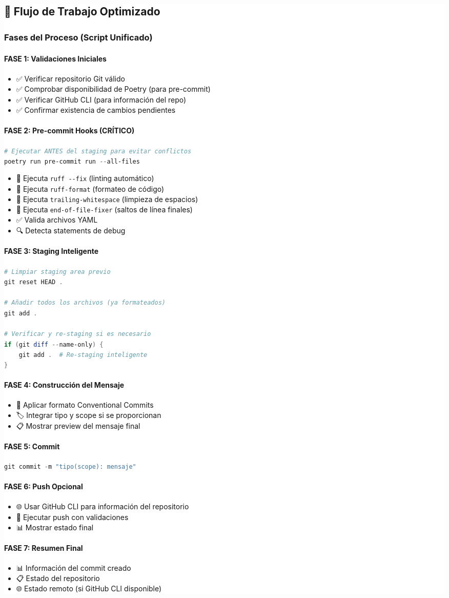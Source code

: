## 🚀 Flujo de Trabajo Optimizado

### Fases del Proceso (Script Unificado)

#### FASE 1: Validaciones Iniciales
- ✅ Verificar repositorio Git válido
- ✅ Comprobar disponibilidad de Poetry (para pre-commit)
- ✅ Verificar GitHub CLI (para información del repo)
- ✅ Confirmar existencia de cambios pendientes

#### FASE 2: Pre-commit Hooks (CRÍTICO)
```powershell
# Ejecutar ANTES del staging para evitar conflictos
poetry run pre-commit run --all-files
```
- 🔧 Ejecuta `ruff --fix` (linting automático)
- 🎨 Ejecuta `ruff-format` (formateo de código)
- 🧹 Ejecuta `trailing-whitespace` (limpieza de espacios)
- 📝 Ejecuta `end-of-file-fixer` (saltos de línea finales)
- ✅ Valida archivos YAML
- 🔍 Detecta statements de debug

#### FASE 3: Staging Inteligente
```powershell
# Limpiar staging area previo
git reset HEAD .

# Añadir todos los archivos (ya formateados)
git add .

# Verificar y re-staging si es necesario
if (git diff --name-only) {
    git add .  # Re-staging inteligente
}
```

#### FASE 4: Construcción del Mensaje
- 📝 Aplicar formato Conventional Commits
- 🏷️ Integrar tipo y scope si se proporcionan
- 📋 Mostrar preview del mensaje final

#### FASE 5: Commit
```powershell
git commit -m "tipo(scope): mensaje"
```

#### FASE 6: Push Opcional
- 🌐 Usar GitHub CLI para información del repositorio
- 🚀 Ejecutar push con validaciones
- 📊 Mostrar estado final

#### FASE 7: Resumen Final
- 📊 Información del commit creado
- 📋 Estado del repositorio
- 🌐 Estado remoto (si GitHub CLI disponible)
